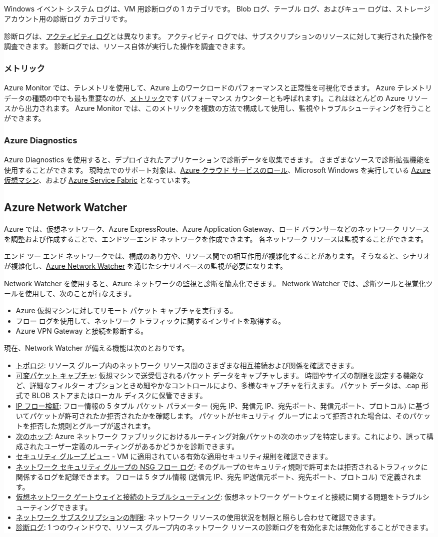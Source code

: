 Windows イベント システム ログは、VM 用診断ログの 1 カテゴリです。 Blob ログ、テーブル ログ、およびキュー ログは、ストレージ アカウント用の診断ログ カテゴリです。

診断ログは、[アクティビティ ログ](../../azure-monitor/essentials/platform-logs-overview.md)とは異なります。 アクティビティ ログでは、サブスクリプションのリソースに対して実行された操作を調査できます。 診断ログでは、リソース自体が実行した操作を調査できます。

### <a name="metrics"></a>メトリック

Azure Monitor では、テレメトリを使用して、Azure 上のワークロードのパフォーマンスと正常性を可視化できます。 Azure テレメトリ データの種類の中でも最も重要なのが、[メトリック](../../azure-monitor/data-platform.md)です (パフォーマンス カウンターとも呼ばれます)。これはほとんどの Azure リソースから出力されます。 Azure Monitor では、このメトリックを複数の方法で構成して使用し、監視やトラブルシューティングを行うことができます。

### <a name="azure-diagnostics"></a>Azure Diagnostics

Azure Diagnostics を使用すると、デプロイされたアプリケーションで診断データを収集できます。 さまざまなソースで診断拡張機能を使用することができます。 現時点でのサポート対象は、[Azure クラウド サービスのロール](/visualstudio/azure/vs-azure-tools-configure-roles-for-cloud-service)、Microsoft Windows を実行している [Azure 仮想マシン](/visualstudio/azure/vs-azure-tools-configure-roles-for-cloud-service)、および [Azure Service Fabric](../../azure-monitor/agents/diagnostics-extension-overview.md) となっています。

## <a name="azure-network-watcher"></a>Azure Network Watcher

Azure では、仮想ネットワーク、Azure ExpressRoute、Azure Application Gateway、ロード バランサーなどのネットワーク リソースを調整および作成することで、エンドツーエンド ネットワークを作成できます。 各ネットワーク リソースは監視することができます。

エンド ツー エンド ネットワークでは、構成のあり方や、リソース間での相互作用が複雑化することがあります。 そうなると、シナリオが複雑化し、[Azure Network Watcher](../../network-watcher/network-watcher-monitoring-overview.md) を通じたシナリオベースの監視が必要になります。

Network Watcher を使用すると、Azure ネットワークの監視と診断を簡素化できます。 Network Watcher では、診断ツールと視覚化ツールを使用して、次のことが行なえます。

- Azure 仮想マシンに対してリモート パケット キャプチャを実行する。
- フロー ログを使用して、ネットワーク トラフィックに関するインサイトを取得する。
- Azure VPN Gateway と接続を診断する。

現在、Network Watcher が備える機能は次のとおりです。

- [トポロジ](../../network-watcher/view-network-topology.md): リソース グループ内のネットワーク リソース間のさまざまな相互接続および関係を確認できます。
- [可変パケット キャプチャ](../../network-watcher/network-watcher-packet-capture-overview.md): 仮想マシンで送受信されるパケット データをキャプチャします。 時間やサイズの制限を設定する機能など、詳細なフィルター オプションときめ細やかなコントロールにより、多様なキャプチャを行えます。 パケット データは、.cap 形式で BLOB ストアまたはローカル ディスクに保管できます。
- [IP フロー検証](../../network-watcher/network-watcher-ip-flow-verify-overview.md): フロー情報の 5 タプル パケット パラメーター (宛先 IP、発信元 IP、宛先ポート、発信元ポート、プロトコル) に基づいてパケットが許可されたか拒否されたかを確認します。 パケットがセキュリティ グループによって拒否された場合は、そのパケットを拒否した規則とグループが返されます。
- [次のホップ](../../network-watcher/network-watcher-next-hop-overview.md): Azure ネットワーク ファブリックにおけるルーティング対象パケットの次のホップを特定します。これにより、誤って構成されたユーザー定義のルーティングがあるかどうかを診断できます。
- [セキュリティ グループ ビュー](../../network-watcher/network-watcher-security-group-view-overview.md) - VM に適用されている有効な適用セキュリティ規則を確認できます。
- [ネットワーク セキュリティ グループの NSG フロー ログ](../../network-watcher/network-watcher-nsg-flow-logging-overview.md): そのグループのセキュリティ規則で許可または拒否されるトラフィックに関係するログを記録できます。 フローは 5 タプル情報 (送信元 IP、宛先 IP送信元ポート、宛先ポート、プロトコル) で定義されます。
- [仮想ネットワーク ゲートウェイと接続のトラブルシューティング](../../network-watcher/network-watcher-troubleshoot-manage-rest.md): 仮想ネットワーク ゲートウェイと接続に関する問題をトラブルシューティングできます。
- [ネットワーク サブスクリプションの制限](../../network-watcher/network-watcher-monitoring-overview.md): ネットワーク リソースの使用状況を制限と照らし合わせて確認できます。
- [診断ログ](../../network-watcher/network-watcher-monitoring-overview.md): 1 つのウィンドウで、リソース グループ内のネットワーク リソースの診断ログを有効化または無効化することができます。
